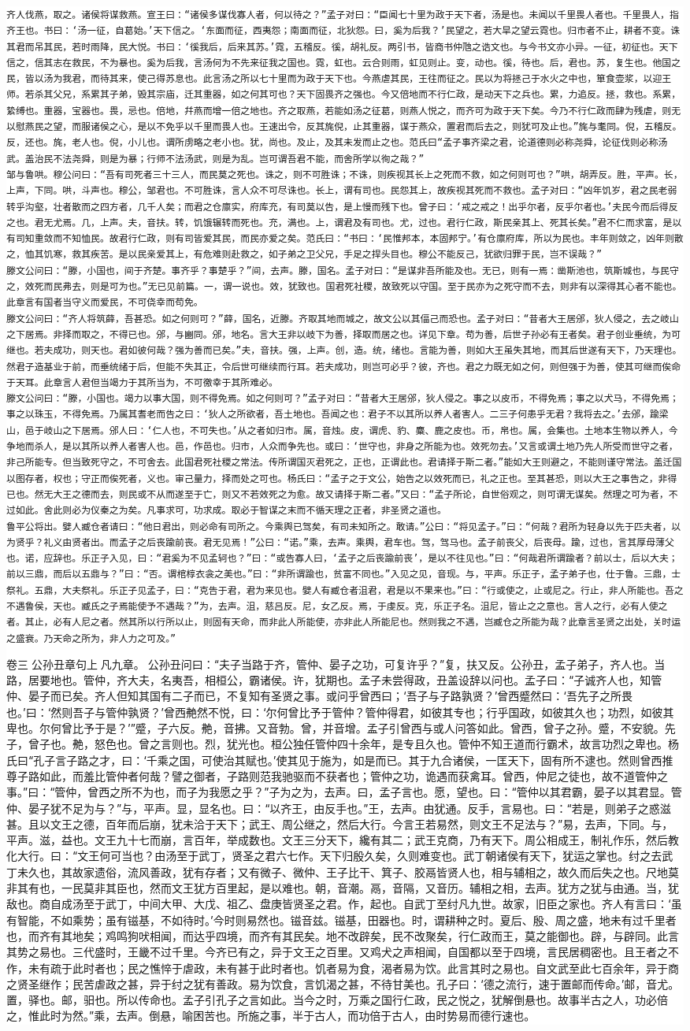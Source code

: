     齐人伐燕，取之。诸侯将谋救燕。宣王曰：“诸侯多谋伐寡人者，何以待之？”孟子对曰：“臣闻七十里为政于天下者，汤是也。未闻以千里畏人者也。千里畏人，指齐王也。书曰：‘汤一征，自葛始。’天下信之。‘东面而征，西夷怨；南面而征，北狄怨。曰，奚为后我？’民望之，若大旱之望云霓也。归市者不止，耕者不变。诛其君而吊其民，若时雨降，民大悦。书曰：‘徯我后，后来其苏。’霓，五稽反。徯，胡礼反。两引书，皆商书仲虺之诰文也。与今书文亦小异。一征，初征也。天下信之，信其志在救民，不为暴也。奚为后我，言汤何为不先来征我之国也。霓，虹也。云合则雨，虹见则止。变，动也。徯，待也。后，君也。苏，复生也。他国之民，皆以汤为我君，而待其来，使己得苏息也。此言汤之所以七十里而为政于天下也。今燕虐其民，王往而征之。民以为将拯己于水火之中也，箪食壶浆，以迎王师。若杀其父兄，系累其子弟，毁其宗庙，迁其重器，如之何其可也？天下固畏齐之强也。今又倍地而不行仁政，是动天下之兵也。累，力追反。拯，救也。系累，絷缚也。重器，宝器也。畏，忌也。倍地，幷燕而增一倍之地也。齐之取燕，若能如汤之征葛，则燕人悦之，而齐可为政于天下矣。今乃不行仁政而肆为残虐，则无以慰燕民之望，而服诸侯之心，是以不免乎以千里而畏人也。王速出令，反其旄倪，止其重器，谋于燕众，置君而后去之，则犹可及止也。”旄与耄同。倪，五稽反。反，还也。旄，老人也。倪，小儿也。谓所虏略之老小也。犹，尚也。及止，及其未发而止之也。范氏曰“孟子事齐梁之君，论道德则必称尧舜，论征伐则必称汤武。盖治民不法尧舜，则是为暴；行师不法汤武，则是为乱。岂可谓吾君不能，而舍所学以徇之哉？”
    邹与鲁哄。穆公问曰：“吾有司死者三十三人，而民莫之死也。诛之，则不可胜诛；不诛，则疾视其长上之死而不救，如之何则可也？”哄，胡弄反。胜，平声。长，上声，下同。哄，斗声也。穆公，邹君也。不可胜诛，言人众不可尽诛也。长上，谓有司也。民怨其上，故疾视其死而不救也。孟子对曰：“凶年饥岁，君之民老弱转乎沟壑，壮者散而之四方者，几千人矣；而君之仓廪实，府库充，有司莫以告，是上慢而残下也。曾子曰：‘戒之戒之！出乎尔者，反乎尔者也。’夫民今而后得反之也。君无尤焉。几，上声。夫，音扶。转，饥饿辗转而死也。充，满也。上，谓君及有司也。尤，过也。君行仁政，斯民亲其上、死其长矣。”君不仁而求富，是以有司知重敛而不知恤民。故君行仁政，则有司皆爱其民，而民亦爱之矣。范氏曰：“书曰：‘民惟邦本，本固邦宁。’有仓廪府库，所以为民也。丰年则敛之，凶年则散之，恤其饥寒，救其疾苦。是以民亲爱其上，有危难则赴救之，如子弟之卫父兄，手足之捍头目也。穆公不能反己，犹欲归罪于民，岂不误哉？”
    滕文公问曰：“滕，小国也，间于齐楚。事齐乎？事楚乎？”间，去声。滕，国名。孟子对曰：“是谋非吾所能及也。无已，则有一焉：凿斯池也，筑斯城也，与民守之，效死而民弗去，则是可为也。”无已见前篇。一，谓一说也。效，犹致也。国君死社稷，故致死以守国。至于民亦为之死守而不去，则非有以深得其心者不能也。此章言有国者当守义而爱民，不可侥幸而苟免。
    滕文公问曰：“齐人将筑薛，吾甚恐。如之何则可？”薛，国名，近滕。齐取其地而城之，故文公以其偪己而恐也。孟子对曰：“昔者大王居邠，狄人侵之，去之岐山之下居焉。非择而取之，不得已也。邠，与豳同。邠，地名。言大王非以岐下为善，择取而居之也。详见下章。苟为善，后世子孙必有王者矣。君子创业垂统，为可继也。若夫成功，则天也。君如彼何哉？强为善而已矣。”夫，音扶。强，上声。创，造。统，绪也。言能为善，则如大王虽失其地，而其后世遂有天下，乃天理也。然君子造基业于前，而垂统绪于后，但能不失其正，令后世可继续而行耳。若夫成功，则岂可必乎？彼，齐也。君之力既无如之何，则但强于为善，使其可继而俟命于天耳。此章言人君但当竭力于其所当为，不可徼幸于其所难必。
    滕文公问曰：“滕，小国也。竭力以事大国，则不得免焉。如之何则可？”孟子对曰：“昔者大王居邠，狄人侵之。事之以皮币，不得免焉；事之以犬马，不得免焉；事之以珠玉，不得免焉。乃属其耆老而告之曰：‘狄人之所欲者，吾土地也。吾闻之也：君子不以其所以养人者害人。二三子何患乎无君？我将去之。’去邠，踰梁山，邑于岐山之下居焉。邠人曰：‘仁人也，不可失也。’从之者如归市。属，音烛。皮，谓虎、豹、麋、鹿之皮也。币，帛也。属，会集也。土地本生物以养人，今争地而杀人，是以其所以养人者害人也。邑，作邑也。归市，人众而争先也。或曰：‘世守也，非身之所能为也。效死勿去。’又言或谓土地乃先人所受而世守之者，非己所能专。但当致死守之，不可舍去。此国君死社稷之常法。传所谓国灭君死之，正也，正谓此也。君请择于斯二者。”能如大王则避之，不能则谨守常法。盖迁国以图存者，权也；守正而俟死者，义也。审己量力，择而处之可也。杨氏曰：“孟子之于文公，始告之以效死而已，礼之正也。至其甚恐，则以大王之事告之，非得已也。然无大王之德而去，则民或不从而遂至于亡，则又不若效死之为愈。故又请择于斯二者。”又曰：“孟子所论，自世俗观之，则可谓无谋矣。然理之可为者，不过如此。舍此则必为仪秦之为矣。凡事求可，功求成。取必于智谋之末而不循天理之正者，非圣贤之道也。
    鲁平公将出。嬖人臧仓者请曰：“他日君出，则必命有司所之。今乘舆已驾矣，有司未知所之。敢请。”公曰：“将见孟子。”曰：“何哉？君所为轻身以先于匹夫者，以为贤乎？礼义由贤者出。而孟子之后丧踰前丧。君无见焉！”公曰：“诺。”乘，去声。乘舆，君车也。驾，驾马也。孟子前丧父，后丧母。踰，过也，言其厚母薄父也。诺，应辞也。乐正子入见，曰：“君奚为不见孟轲也？”曰：“或告寡人曰，‘孟子之后丧踰前丧’，是以不往见也。”曰：“何哉君所谓踰者？前以士，后以大夫；前以三鼎，而后以五鼎与？”曰：“否。谓棺椁衣衾之美也。”曰：“非所谓踰也，贫富不同也。”入见之见，音现。与，平声。乐正子，孟子弟子也，仕于鲁。三鼎，士祭礼。五鼎，大夫祭礼。乐正子见孟子，曰：“克告于君，君为来见也。嬖人有臧仓者沮君，君是以不果来也。”曰：“行或使之，止或尼之。行止，非人所能也。吾之不遇鲁侯，天也。臧氏之子焉能使予不遇哉？”为，去声。沮，慈吕反。尼，女乙反。焉，于虔反。克，乐正子名。沮尼，皆止之之意也。言人之行，必有人使之者。其止，必有人尼之者。然其所以行所以止，则固有天命，而非此人所能使，亦非此人所能尼也。然则我之不遇，岂臧仓之所能为哉？此章言圣贤之出处，关时运之盛衰。乃天命之所为，非人力之可及。”

卷三 公孙丑章句上
    凡九章。
    公孙丑问曰：“夫子当路于齐，管仲、晏子之功，可复许乎？”复，扶又反。公孙丑，孟子弟子，齐人也。当路，居要地也。管仲，齐大夫，名夷吾，相桓公，霸诸侯。许，犹期也。孟子未尝得政，丑盖设辞以问也。孟子曰：“子诚齐人也，知管仲、晏子而已矣。齐人但知其国有二子而已，不复知有圣贤之事。或问乎曾西曰；‘吾子与子路孰贤？’曾西蹙然曰：‘吾先子之所畏也。’曰：‘然则吾子与管仲孰贤？’曾西艴然不悦，曰：‘尔何曾比予于管仲？管仲得君，如彼其专也；行乎国政，如彼其久也；功烈，如彼其卑也。尔何曾比予于是？’”蹙，子六反。艴，音拂。又音勃。曾，并音增。孟子引曾西与或人问答如此。曾西，曾子之孙。蹙，不安貌。先子，曾子也。艴，怒色也。曾之言则也。烈，犹光也。桓公独任管仲四十余年，是专且久也。管仲不知王道而行霸术，故言功烈之卑也。杨氏曰“孔子言子路之才，曰：‘千乘之国，可使治其赋也。’使其见于施为，如是而已。其于九合诸侯，一匡天下，固有所不逮也。然则曾西推尊子路如此，而羞比管仲者何哉？譬之御者，子路则范我驰驱而不获者也；管仲之功，诡遇而获禽耳。曾西，仲尼之徒也，故不道管仲之事。”曰：“管仲，曾西之所不为也，而子为我愿之乎？”子为之为，去声。曰，孟子言也。愿，望也。曰：“管仲以其君霸，晏子以其君显。管仲、晏子犹不足为与？”与，平声。显，显名也。曰：“以齐王，由反手也。”王，去声。由犹通。反手，言易也。曰：“若是，则弟子之惑滋甚。且以文王之德，百年而后崩，犹未洽于天下；武王、周公继之，然后大行。今言王若易然，则文王不足法与？”易，去声，下同。与，平声。滋，益也。文王九十七而崩，言百年，举成数也。文王三分天下，纔有其二；武王克商，乃有天下。周公相成王，制礼作乐，然后教化大行。曰：“文王何可当也？由汤至于武丁，贤圣之君六七作。天下归殷久矣，久则难变也。武丁朝诸侯有天下，犹运之掌也。纣之去武丁未久也，其故家遗俗，流风善政，犹有存者；又有微子、微仲、王子比干、箕子、胶鬲皆贤人也，相与辅相之，故久而后失之也。尺地莫非其有也，一民莫非其臣也，然而文王犹方百里起，是以难也。朝，音潮。鬲，音隔，又音历。辅相之相，去声。犹方之犹与由通。当，犹敌也。商自成汤至于武丁，中间大甲、大戊、祖乙、盘庚皆贤圣之君。作，起也。自武丁至纣凡九世。故家，旧臣之家也。齐人有言曰：‘虽有智能，不如乘势；虽有镃基，不如待时。’今时则易然也。镃音兹。镃基，田器也。时，谓耕种之时。夏后、殷、周之盛，地未有过千里者也，而齐有其地矣；鸡鸣狗吠相闻，而达乎四境，而齐有其民矣。地不改辟矣，民不改聚矣，行仁政而王，莫之能御也。辟，与辟同。此言其势之易也。三代盛时，王畿不过千里。今齐已有之，异于文王之百里。又鸡犬之声相闻，自国都以至于四境，言民居稠密也。且王者之不作，未有疏于此时者也；民之憔悴于虐政，未有甚于此时者也。饥者易为食，渴者易为饮。此言其时之易也。自文武至此七百余年，异于商之贤圣继作；民苦虐政之甚，异于纣之犹有善政。易为饮食，言饥渴之甚，不待甘美也。孔子曰：‘德之流行，速于置邮而传命。’邮，音尤。置，驿也。邮，驲也。所以传命也。孟子引孔子之言如此。当今之时，万乘之国行仁政，民之悦之，犹解倒悬也。故事半古之人，功必倍之，惟此时为然。”乘，去声。倒悬，喻困苦也。所施之事，半于古人，而功倍于古人，由时势易而德行速也。